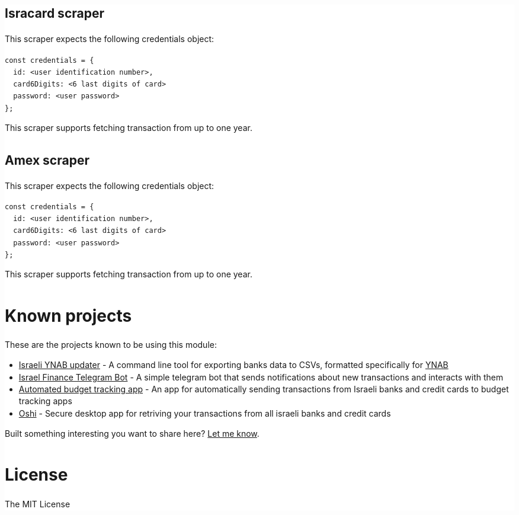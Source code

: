 ## Isracard scraper
This scraper expects the following credentials object:
```node
const credentials = {
  id: <user identification number>,
  card6Digits: <6 last digits of card>
  password: <user password>
};
```
This scraper supports fetching transaction from up to one year.

## Amex scraper
This scraper expects the following credentials object:
```node
const credentials = {
  id: <user identification number>,
  card6Digits: <6 last digits of card>
  password: <user password>
};
```
This scraper supports fetching transaction from up to one year.

# Known projects
These are the projects known to be using this module:
- [Israeli YNAB updater](https://github.com/eshaham/israeli-ynab-updater) - A command line tool for exporting banks data to CSVs, formatted specifically for [YNAB](https://www.youneedabudget.com)
- [Israel Finance Telegram Bot](https://github.com/GuyLewin/israel-finance-telegram-bot) - A simple telegram bot that sends notifications about new transactions and interacts with them
- [Automated budget tracking app](https://github.com/brafdlog/budget-tracking) - An app for automatically sending transactions from Israeli banks and credit cards to budget tracking apps
- [Oshi](https://github.com/baruchiro/israeli-bank-scrapers-desktop) - Secure desktop app for retriving your transactions from all israeli banks and credit cards

Built something interesting you want to share here? [Let me know](https://goo.gl/forms/5Fb9JAjvzMIpmzqo2).

# License
The MIT License
